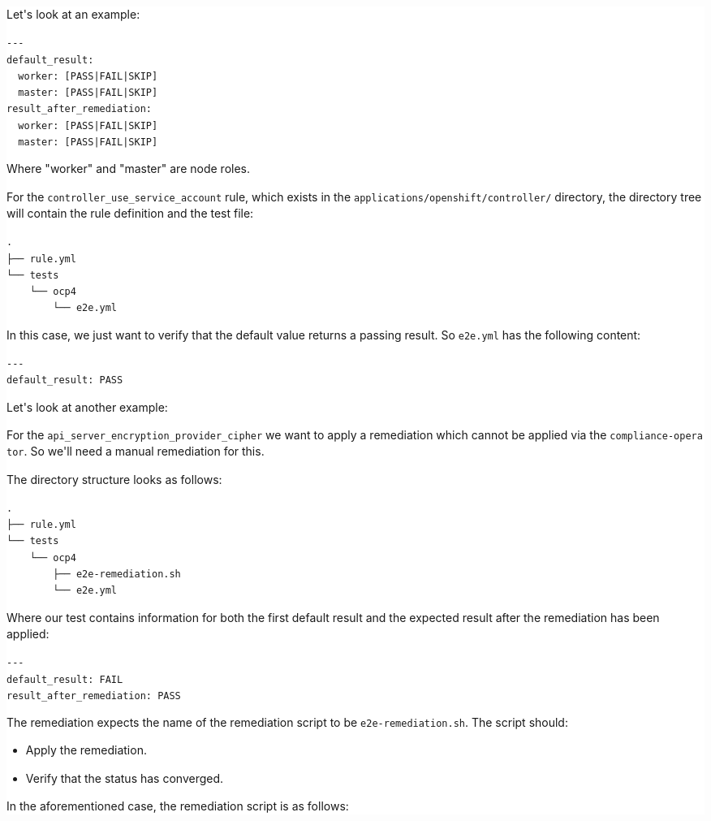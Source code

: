 Let's look at an example:

    ---
    default_result:
      worker: [PASS|FAIL|SKIP]
      master: [PASS|FAIL|SKIP]
    result_after_remediation:
      worker: [PASS|FAIL|SKIP]
      master: [PASS|FAIL|SKIP]

Where "worker" and "master" are node roles.

For the `controller_use_service_account` rule, which exists in the
`applications/openshift/controller/` directory, the directory tree will
contain the rule definition and the test file:

    .
    ├── rule.yml
    └── tests
        └── ocp4
            └── e2e.yml

In this case, we just want to verify that the default value returns a
passing result. So `e2e.yml` has the following content:

    ---
    default_result: PASS

Let's look at another example:

For the `api_server_encryption_provider_cipher` we want to apply a
remediation which cannot be applied via the `compliance-operator`. So
we'll need a manual remediation for this.

The directory structure looks as follows:

    .
    ├── rule.yml
    └── tests
        └── ocp4
            ├── e2e-remediation.sh
            └── e2e.yml

Where our test contains information for both the first default result
and the expected result after the remediation has been applied:

    ---
    default_result: FAIL
    result_after_remediation: PASS

The remediation expects the name of the remediation script to be
`e2e-remediation.sh`. The script should:

-   Apply the remediation.

-   Verify that the status has converged.

In the aforementioned case, the remediation script is as follows:
